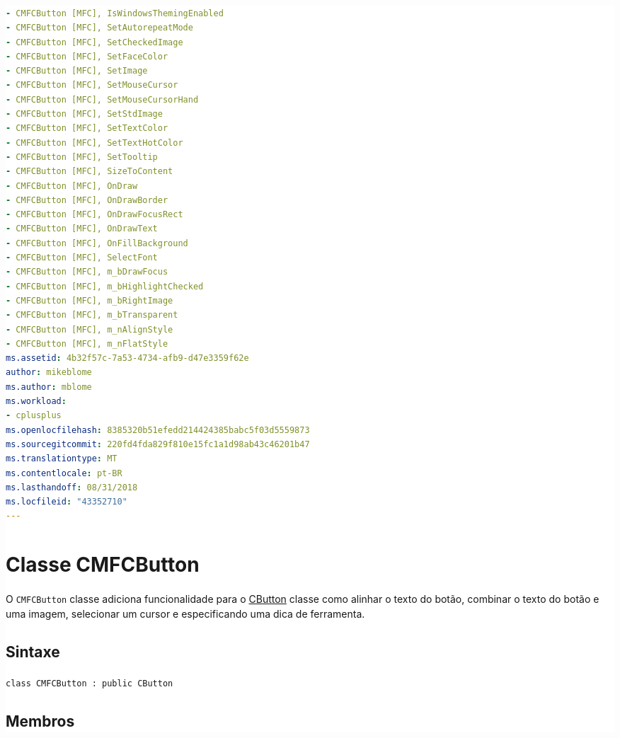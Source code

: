 ```yaml
- CMFCButton [MFC], IsWindowsThemingEnabled
- CMFCButton [MFC], SetAutorepeatMode
- CMFCButton [MFC], SetCheckedImage
- CMFCButton [MFC], SetFaceColor
- CMFCButton [MFC], SetImage
- CMFCButton [MFC], SetMouseCursor
- CMFCButton [MFC], SetMouseCursorHand
- CMFCButton [MFC], SetStdImage
- CMFCButton [MFC], SetTextColor
- CMFCButton [MFC], SetTextHotColor
- CMFCButton [MFC], SetTooltip
- CMFCButton [MFC], SizeToContent
- CMFCButton [MFC], OnDraw
- CMFCButton [MFC], OnDrawBorder
- CMFCButton [MFC], OnDrawFocusRect
- CMFCButton [MFC], OnDrawText
- CMFCButton [MFC], OnFillBackground
- CMFCButton [MFC], SelectFont
- CMFCButton [MFC], m_bDrawFocus
- CMFCButton [MFC], m_bHighlightChecked
- CMFCButton [MFC], m_bRightImage
- CMFCButton [MFC], m_bTransparent
- CMFCButton [MFC], m_nAlignStyle
- CMFCButton [MFC], m_nFlatStyle
ms.assetid: 4b32f57c-7a53-4734-afb9-d47e3359f62e
author: mikeblome
ms.author: mblome
ms.workload:
- cplusplus
ms.openlocfilehash: 8385320b51efedd214424385babc5f03d5559873
ms.sourcegitcommit: 220fd4fda829f810e15fc1a1d98ab43c46201b47
ms.translationtype: MT
ms.contentlocale: pt-BR
ms.lasthandoff: 08/31/2018
ms.locfileid: "43352710"
---
```

# <a name="cmfcbutton-class"></a>Classe CMFCButton
O `CMFCButton` classe adiciona funcionalidade para o [CButton](../../mfc/reference/cbutton-class.md) classe como alinhar o texto do botão, combinar o texto do botão e uma imagem, selecionar um cursor e especificando uma dica de ferramenta.  
  
## <a name="syntax"></a>Sintaxe  
  
```  
class CMFCButton : public CButton  
```  
  
## <a name="members"></a>Membros  
  